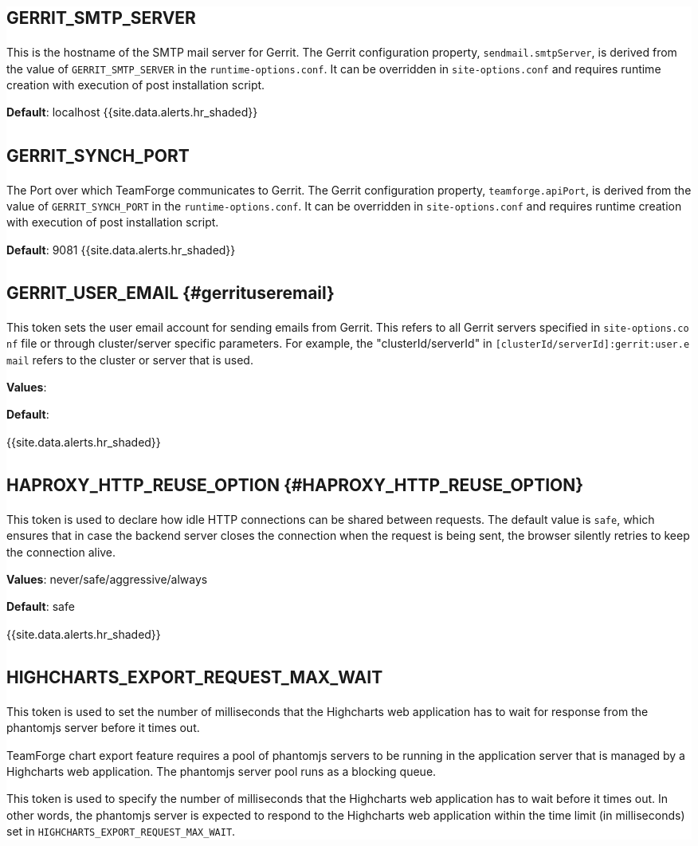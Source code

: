 ## GERRIT_SMTP_SERVER
This is the hostname of the SMTP mail server for Gerrit. The Gerrit configuration property, `sendmail.smtpServer`, is derived from the value of `GERRIT_SMTP_SERVER` in the `runtime-options.conf`. It can be overridden in `site-options.conf` and requires runtime creation with execution of post installation script.

**Default**: localhost
{{site.data.alerts.hr_shaded}}

## GERRIT_SYNCH_PORT
The Port over which TeamForge communicates to Gerrit. The Gerrit configuration property, `teamforge.apiPort`, is derived from the value of `GERRIT_SYNCH_PORT` in the `runtime-options.conf`. It can be overridden in `site-options.conf` and requires runtime creation with execution of post installation script.

**Default**: 9081
{{site.data.alerts.hr_shaded}}

## GERRIT_USER_EMAIL {#gerrituseremail}

This token sets the user email account for sending emails from Gerrit. This refers to all Gerrit servers specified in `site-options.conf` file or through cluster/server specific parameters. For example, the "clusterId/serverId" in `[clusterId/serverId]:gerrit:user.email`  refers to the cluster or server that is used.

**Values**:

**Default**: 

{{site.data.alerts.hr_shaded}}

## HAPROXY_HTTP_REUSE_OPTION {#HAPROXY_HTTP_REUSE_OPTION}

This token is used to declare how idle HTTP connections can be shared between requests. The default value is `safe`, which ensures that in case the backend server closes the connection when the request is being sent, the browser silently retries to keep the connection alive.

**Values**: never/safe/aggressive/always

**Default**: safe

{{site.data.alerts.hr_shaded}}

## HIGHCHARTS_EXPORT_REQUEST_MAX_WAIT
This token is used to set the number of milliseconds that the Highcharts web application has to wait for response from the phantomjs server before it times out.

TeamForge chart export feature requires a pool of phantomjs servers to be running in the application server that is managed by a Highcharts web application. The phantomjs server pool runs as a blocking queue.

This token is used to specify the number of milliseconds that the Highcharts web application has to wait before it times out. In other words, the phantomjs server is expected to respond to the Highcharts web application within the time limit (in milliseconds) set in `HIGHCHARTS_EXPORT_REQUEST_MAX_WAIT`.
